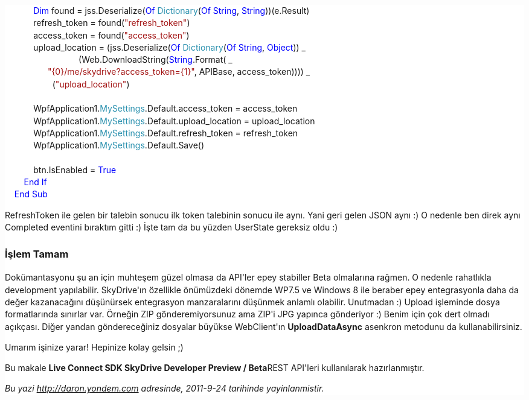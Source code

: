             <span
style="color:blue;">Dim</span> found = jss.Deserialize(<span
style="color:blue;">Of</span> <span
style="color:#2b91af;">Dictionary</span>(<span
style="color:blue;">Of</span> <span
style="color:blue;">String</span>, <span
style="color:blue;">String</span>))(e.Result)\
            refresh\_token = found(<span
style="color:#a31515;">"refresh\_token"</span>)\
            access\_token = found(<span
style="color:#a31515;">"access\_token"</span>)\
            upload\_location = (jss.Deserialize(<span
style="color:blue;">Of</span> <span
style="color:#2b91af;">Dictionary</span>(<span
style="color:blue;">Of</span> <span
style="color:blue;">String</span>, <span
style="color:blue;">Object</span>)) \_\
                               (Web.DownloadString(<span
style="color:blue;">String</span>.Format( \_\
                  <span
style="color:#a31515;">"{0}/me/skydrive?access\_token={1}"</span>, APIBase, access\_token)))) \_\
                    (<span
style="color:#a31515;">"upload\_location"</span>)\
\
            WpfApplication1.<span
style="color:#2b91af;">MySettings</span>.Default.access\_token = access\_token\
            WpfApplication1.<span
style="color:#2b91af;">MySettings</span>.Default.upload\_location = upload\_location\
            WpfApplication1.<span
style="color:#2b91af;">MySettings</span>.Default.refresh\_token = refresh\_token\
            WpfApplication1.<span
style="color:#2b91af;">MySettings</span>.Default.Save()\
\
            btn.IsEnabled = <span style="color:blue;">True</span>\
        <span style="color:blue;">End</span> <span
style="color:blue;">If</span>\
    <span style="color:blue;">End</span> <span
style="color:blue;">Sub</span>

RefreshToken ile gelen bir talebin sonucu ilk token talebinin sonucu ile
aynı. Yani geri gelen JSON aynı :) O nedenle ben direk aynı Completed
eventini bıraktım gitti :) İşte tam da bu yüzden UserState gereksiz oldu
:)

### İşlem Tamam  

Dokümantasyonu şu an için muhteşem güzel olmasa da API'ler epey
stabiller Beta olmalarına rağmen. O nedenle rahatlıkla development
yapılabilir. SkyDrive'ın özellikle önümüzdeki dönemde WP7.5 ve Windows 8
ile beraber epey entegrasyonla daha da değer kazanacağını düşünürsek
entegrasyon manzaralarını düşünmek anlamlı olabilir. Unutmadan :) Upload
işleminde dosya formatlarında sınırlar var. Örneğin ZIP
gönderemiyorsunuz ama ZIP'i JPG yapınca gönderiyor :) Benim için çok
dert olmadı açıkçası. Diğer yandan göndereceğiniz dosyalar büyükse
WebClient'ın **UploadDataAsync** asenkron metodunu da kullanabilirsiniz.

Umarım işinize yarar! Hepinize kolay gelsin ;)

Bu makale **Live Connect SDK SkyDrive Developer Preview / Beta**REST
API'leri kullanılarak hazırlanmıştır.


*Bu yazi http://daron.yondem.com adresinde, 2011-9-24 tarihinde yayinlanmistir.*
